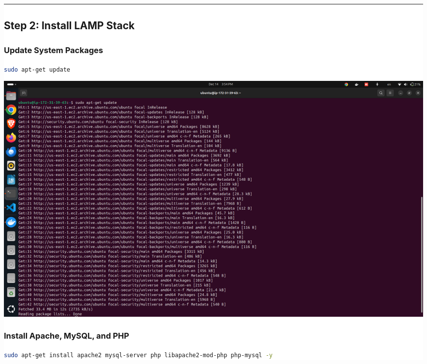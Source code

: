 
---

## Step 2: Install LAMP Stack

### Update System Packages
```bash
sudo apt-get update
```
![update package manger](images/10.png)


### Install Apache, MySQL, and PHP
```bash
sudo apt-get install apache2 mysql-server php libapache2-mod-php php-mysql -y
```
